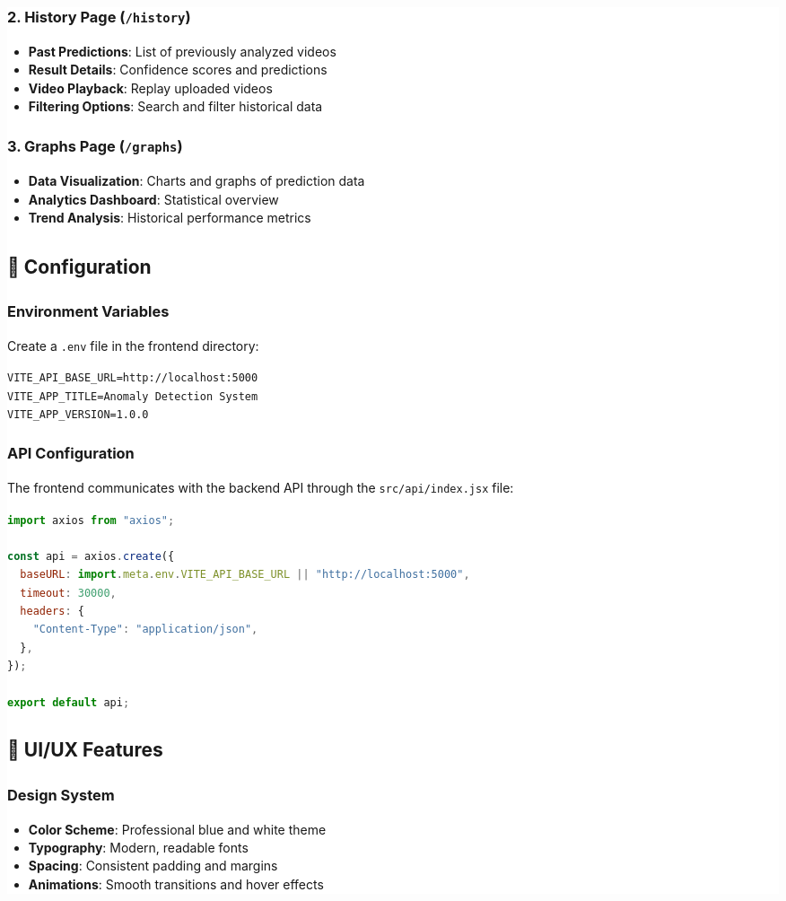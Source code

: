 ### 2. History Page (`/history`)

- **Past Predictions**: List of previously analyzed videos
- **Result Details**: Confidence scores and predictions
- **Video Playback**: Replay uploaded videos
- **Filtering Options**: Search and filter historical data

### 3. Graphs Page (`/graphs`)

- **Data Visualization**: Charts and graphs of prediction data
- **Analytics Dashboard**: Statistical overview
- **Trend Analysis**: Historical performance metrics

## 🔧 Configuration

### Environment Variables

Create a `.env` file in the frontend directory:

```env
VITE_API_BASE_URL=http://localhost:5000
VITE_APP_TITLE=Anomaly Detection System
VITE_APP_VERSION=1.0.0
```

### API Configuration

The frontend communicates with the backend API through the `src/api/index.jsx` file:

```javascript
import axios from "axios";

const api = axios.create({
  baseURL: import.meta.env.VITE_API_BASE_URL || "http://localhost:5000",
  timeout: 30000,
  headers: {
    "Content-Type": "application/json",
  },
});

export default api;
```

## 🎨 UI/UX Features

### Design System

- **Color Scheme**: Professional blue and white theme
- **Typography**: Modern, readable fonts
- **Spacing**: Consistent padding and margins
- **Animations**: Smooth transitions and hover effects
